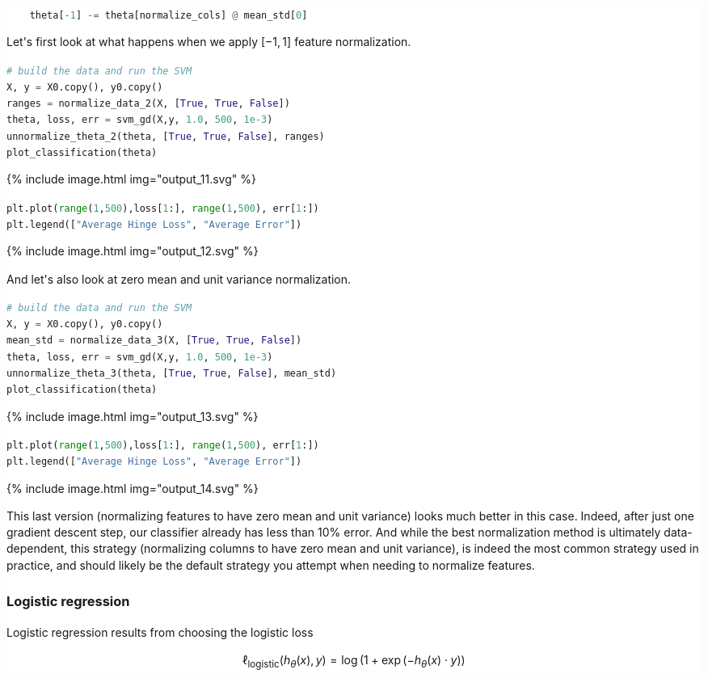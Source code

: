 ```python
    theta[-1] -= theta[normalize_cols] @ mean_std[0]

```

Let's first look at what happens when we apply $[-1,1]$ feature normalization.

```python
# build the data and run the SVM
X, y = X0.copy(), y0.copy()
ranges = normalize_data_2(X, [True, True, False])
theta, loss, err = svm_gd(X,y, 1.0, 500, 1e-3)
unnormalize_theta_2(theta, [True, True, False], ranges)
plot_classification(theta)
```

{% include image.html img="output_11.svg" %}

```python
plt.plot(range(1,500),loss[1:], range(1,500), err[1:])
plt.legend(["Average Hinge Loss", "Average Error"])
```

{% include image.html img="output_12.svg" %}

And let's also look at zero mean and unit variance normalization.

```python
# build the data and run the SVM
X, y = X0.copy(), y0.copy()
mean_std = normalize_data_3(X, [True, True, False])
theta, loss, err = svm_gd(X,y, 1.0, 500, 1e-3)
unnormalize_theta_3(theta, [True, True, False], mean_std)
plot_classification(theta)
```

{% include image.html img="output_13.svg" %}

```python
plt.plot(range(1,500),loss[1:], range(1,500), err[1:])
plt.legend(["Average Hinge Loss", "Average Error"])
```

{% include image.html img="output_14.svg" %}

This last version (normalizing features to have zero mean and unit variance) looks much better in this case.  Indeed, after just one gradient descent step, our classifier already has less than 10% error.  And while the best normalization method is ultimately data-dependent, this strategy (normalizing columns to have zero mean and unit variance), is indeed the most common strategy used in practice, and should likely be the default strategy you attempt when needing to normalize features.

### Logistic regression

Logistic regression results from choosing the logistic loss

$$
\ell_{\mathrm{logistic}}(h_\theta(x), y) = \log(1+\exp(-h_\theta(x) \cdot y))
$$
